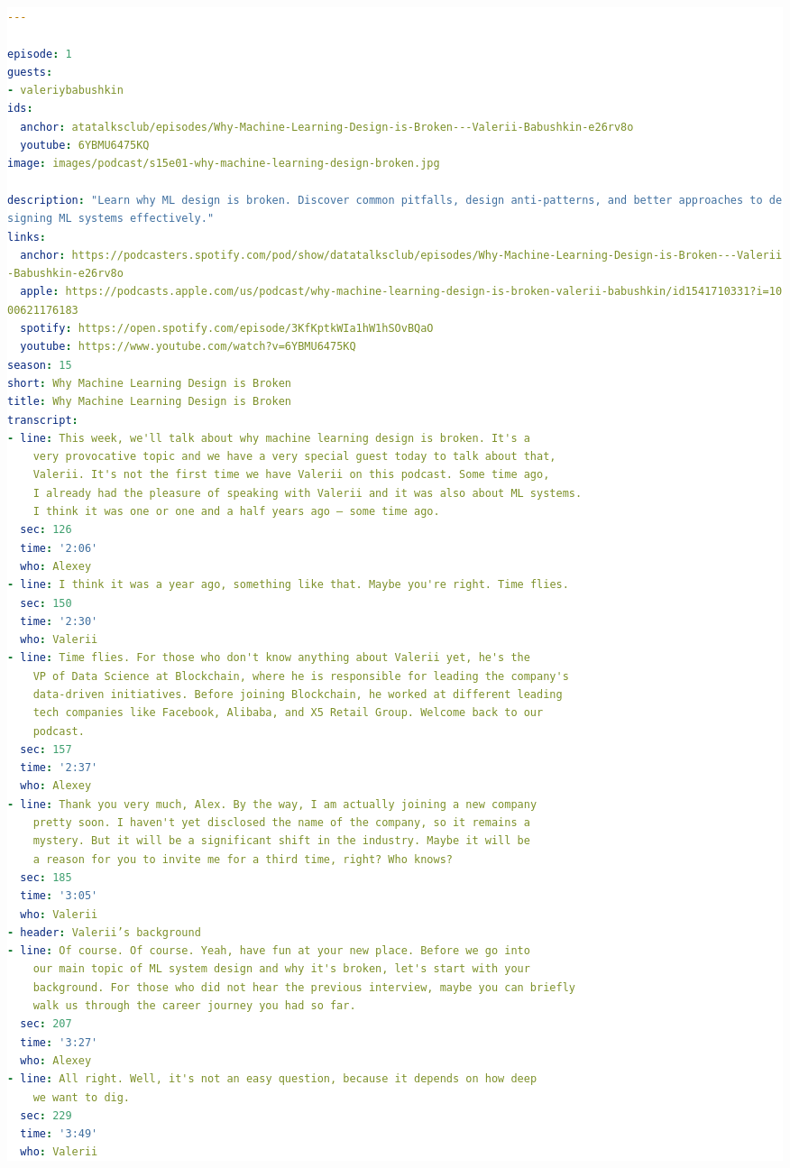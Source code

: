 ```yaml
---

episode: 1
guests:
- valeriybabushkin
ids:
  anchor: atatalksclub/episodes/Why-Machine-Learning-Design-is-Broken---Valerii-Babushkin-e26rv8o
  youtube: 6YBMU6475KQ
image: images/podcast/s15e01-why-machine-learning-design-broken.jpg

description: "Learn why ML design is broken. Discover common pitfalls, design anti-patterns, and better approaches to designing ML systems effectively."
links:
  anchor: https://podcasters.spotify.com/pod/show/datatalksclub/episodes/Why-Machine-Learning-Design-is-Broken---Valerii-Babushkin-e26rv8o
  apple: https://podcasts.apple.com/us/podcast/why-machine-learning-design-is-broken-valerii-babushkin/id1541710331?i=1000621176183
  spotify: https://open.spotify.com/episode/3KfKptkWIa1hW1hSOvBQaO
  youtube: https://www.youtube.com/watch?v=6YBMU6475KQ
season: 15
short: Why Machine Learning Design is Broken
title: Why Machine Learning Design is Broken
transcript:
- line: This week, we'll talk about why machine learning design is broken. It's a
    very provocative topic and we have a very special guest today to talk about that,
    Valerii. It's not the first time we have Valerii on this podcast. Some time ago,
    I already had the pleasure of speaking with Valerii and it was also about ML systems.
    I think it was one or one and a half years ago – some time ago.
  sec: 126
  time: '2:06'
  who: Alexey
- line: I think it was a year ago, something like that. Maybe you're right. Time flies.
  sec: 150
  time: '2:30'
  who: Valerii
- line: Time flies. For those who don't know anything about Valerii yet, he's the
    VP of Data Science at Blockchain, where he is responsible for leading the company's
    data-driven initiatives. Before joining Blockchain, he worked at different leading
    tech companies like Facebook, Alibaba, and X5 Retail Group. Welcome back to our
    podcast.
  sec: 157
  time: '2:37'
  who: Alexey
- line: Thank you very much, Alex. By the way, I am actually joining a new company
    pretty soon. I haven't yet disclosed the name of the company, so it remains a
    mystery. But it will be a significant shift in the industry. Maybe it will be
    a reason for you to invite me for a third time, right? Who knows?
  sec: 185
  time: '3:05'
  who: Valerii
- header: Valerii’s background
- line: Of course. Of course. Yeah, have fun at your new place. Before we go into
    our main topic of ML system design and why it's broken, let's start with your
    background. For those who did not hear the previous interview, maybe you can briefly
    walk us through the career journey you had so far.
  sec: 207
  time: '3:27'
  who: Alexey
- line: All right. Well, it's not an easy question, because it depends on how deep
    we want to dig.
  sec: 229
  time: '3:49'
  who: Valerii
```